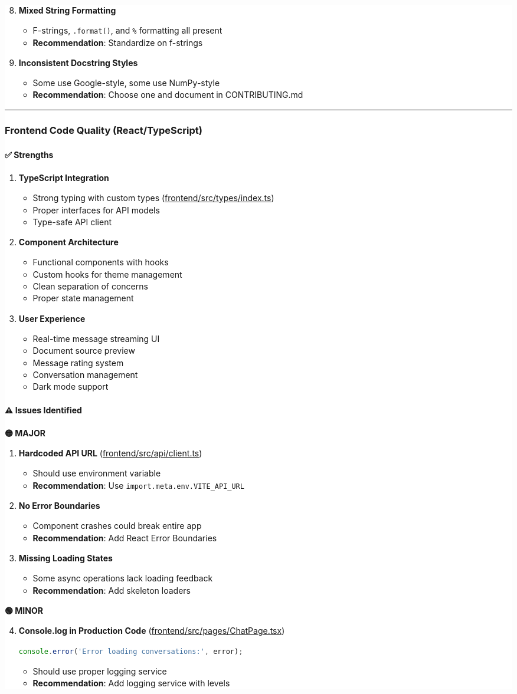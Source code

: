 8. **Mixed String Formatting**
   - F-strings, `.format()`, and `%` formatting all present
   - **Recommendation**: Standardize on f-strings

9. **Inconsistent Docstring Styles**
   - Some use Google-style, some use NumPy-style
   - **Recommendation**: Choose one and document in CONTRIBUTING.md

---

### Frontend Code Quality (React/TypeScript)

#### ✅ Strengths

1. **TypeScript Integration**
   - Strong typing with custom types ([frontend/src/types/index.ts](frontend/src/types/index.ts))
   - Proper interfaces for API models
   - Type-safe API client

2. **Component Architecture**
   - Functional components with hooks
   - Custom hooks for theme management
   - Clean separation of concerns
   - Proper state management

3. **User Experience**
   - Real-time message streaming UI
   - Document source preview
   - Message rating system
   - Conversation management
   - Dark mode support

#### ⚠️ Issues Identified

**🟡 MAJOR**

1. **Hardcoded API URL** ([frontend/src/api/client.ts](frontend/src/api/client.ts))
   - Should use environment variable
   - **Recommendation**: Use `import.meta.env.VITE_API_URL`

2. **No Error Boundaries**
   - Component crashes could break entire app
   - **Recommendation**: Add React Error Boundaries

3. **Missing Loading States**
   - Some async operations lack loading feedback
   - **Recommendation**: Add skeleton loaders

**🟢 MINOR**

4. **Console.log in Production Code** ([frontend/src/pages/ChatPage.tsx](frontend/src/pages/ChatPage.tsx))
   ```typescript
   console.error('Error loading conversations:', error);
   ```
   - Should use proper logging service
   - **Recommendation**: Add logging service with levels
